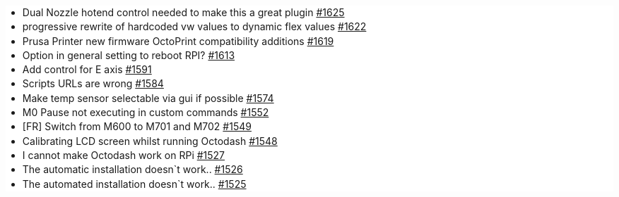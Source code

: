 - Dual Nozzle hotend control needed to make this a great plugin [\#1625](https://github.com/UnchartedBull/OctoDash/issues/1625)
- progressive rewrite of hardcoded vw values to dynamic flex values [\#1622](https://github.com/UnchartedBull/OctoDash/issues/1622)
- Prusa Printer new firmware OctoPrint compatibility additions [\#1619](https://github.com/UnchartedBull/OctoDash/issues/1619)
- Option in general setting to reboot RPI? [\#1613](https://github.com/UnchartedBull/OctoDash/issues/1613)
- Add control for E axis [\#1591](https://github.com/UnchartedBull/OctoDash/issues/1591)
- Scripts URLs are wrong [\#1584](https://github.com/UnchartedBull/OctoDash/issues/1584)
- Make temp sensor selectable via gui if possible [\#1574](https://github.com/UnchartedBull/OctoDash/issues/1574)
- M0 Pause not executing in custom commands [\#1552](https://github.com/UnchartedBull/OctoDash/issues/1552)
- \[FR\] Switch from M600 to M701 and M702 [\#1549](https://github.com/UnchartedBull/OctoDash/issues/1549)
- Calibrating LCD screen whilst running Octodash [\#1548](https://github.com/UnchartedBull/OctoDash/issues/1548)
- I cannot make Octodash work on RPi [\#1527](https://github.com/UnchartedBull/OctoDash/issues/1527)
- The automatic installation doesn`t work.. [\#1526](https://github.com/UnchartedBull/OctoDash/issues/1526)
- The automated installation doesn`t work.. [\#1525](https://github.com/UnchartedBull/OctoDash/issues/1525)
